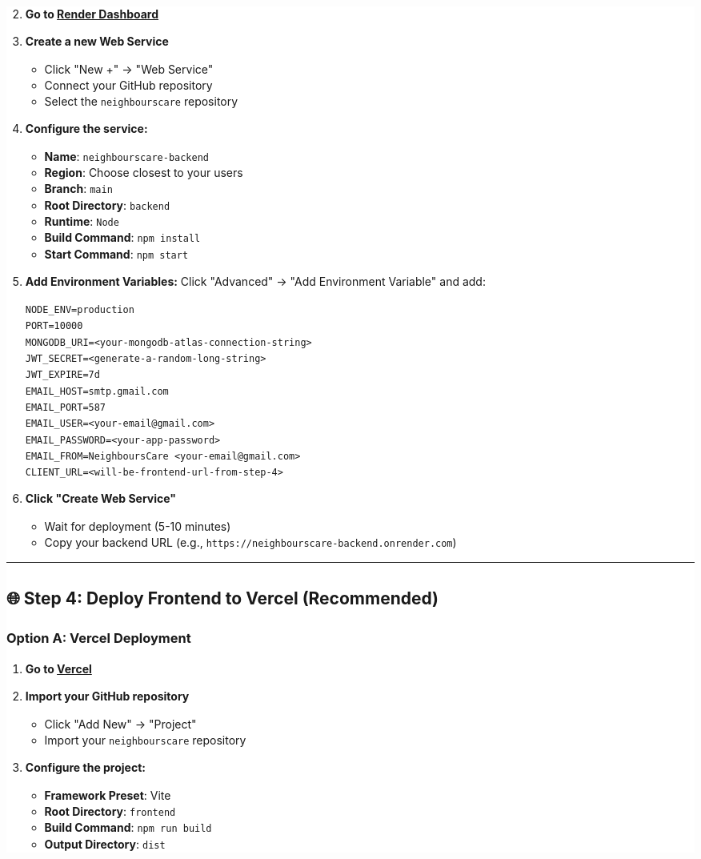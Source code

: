 2. **Go to [Render Dashboard](https://dashboard.render.com/)**

3. **Create a new Web Service**
   - Click "New +" → "Web Service"
   - Connect your GitHub repository
   - Select the `neighbourscare` repository

4. **Configure the service:**
   - **Name**: `neighbourscare-backend`
   - **Region**: Choose closest to your users
   - **Branch**: `main`
   - **Root Directory**: `backend`
   - **Runtime**: `Node`
   - **Build Command**: `npm install`
   - **Start Command**: `npm start`

5. **Add Environment Variables:**
   Click "Advanced" → "Add Environment Variable" and add:
   
   ```
   NODE_ENV=production
   PORT=10000
   MONGODB_URI=<your-mongodb-atlas-connection-string>
   JWT_SECRET=<generate-a-random-long-string>
   JWT_EXPIRE=7d
   EMAIL_HOST=smtp.gmail.com
   EMAIL_PORT=587
   EMAIL_USER=<your-email@gmail.com>
   EMAIL_PASSWORD=<your-app-password>
   EMAIL_FROM=NeighboursCare <your-email@gmail.com>
   CLIENT_URL=<will-be-frontend-url-from-step-4>
   ```

6. **Click "Create Web Service"**
   - Wait for deployment (5-10 minutes)
   - Copy your backend URL (e.g., `https://neighbourscare-backend.onrender.com`)

---

## 🌐 Step 4: Deploy Frontend to Vercel (Recommended)

### Option A: Vercel Deployment

1. **Go to [Vercel](https://vercel.com/)**

2. **Import your GitHub repository**
   - Click "Add New" → "Project"
   - Import your `neighbourscare` repository

3. **Configure the project:**
   - **Framework Preset**: Vite
   - **Root Directory**: `frontend`
   - **Build Command**: `npm run build`
   - **Output Directory**: `dist`
